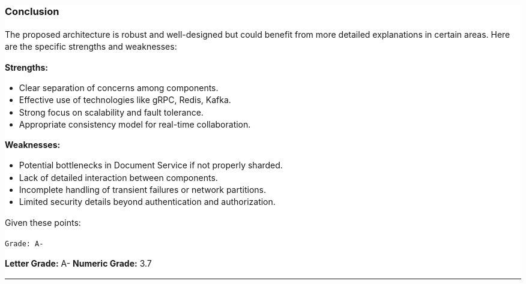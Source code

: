 ### Conclusion

The proposed architecture is robust and well-designed but could benefit from more detailed explanations in certain areas. Here are the specific strengths and weaknesses:

**Strengths:**
- Clear separation of concerns among components.
- Effective use of technologies like gRPC, Redis, Kafka.
- Strong focus on scalability and fault tolerance.
- Appropriate consistency model for real-time collaboration.

**Weaknesses:**
- Potential bottlenecks in Document Service if not properly sharded.
- Lack of detailed interaction between components.
- Incomplete handling of transient failures or network partitions.
- Limited security details beyond authentication and authorization.

Given these points:

```
Grade: A-
```

**Letter Grade:** A-
**Numeric Grade:** 3.7

---

